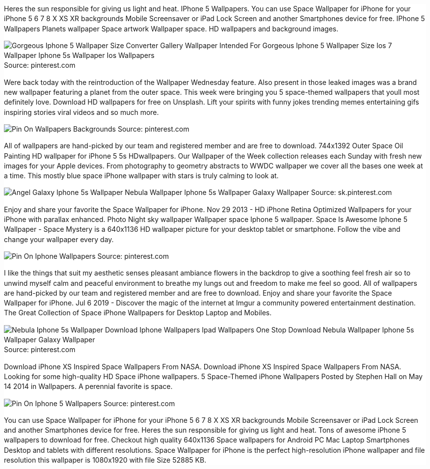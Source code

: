 Heres the sun responsible for giving us light and heat. IPhone 5 Wallpapers. You can use Space Wallpaper for iPhone for your iPhone 5 6 7 8 X XS XR backgrounds Mobile Screensaver or iPad Lock Screen and another Smartphones device for free. IPhone 5 Wallpapers Planets wallpaper Space artwork Wallpaper space. HD wallpapers and background images.

![Gorgeous Iphone 5 Wallpaper Size Converter Gallery Wallpaper Intended For Gorgeous Iphone 5 Wallpaper Size Ios 7 Wallpaper Iphone 5s Wallpaper Ios Wallpapers](https://i.pinimg.com/736x/0f/b6/aa/0fb6aafc7a1926906f80efca780c8b29.jpg "Gorgeous Iphone 5 Wallpaper Size Converter Gallery Wallpaper Intended For Gorgeous Iphone 5 Wallpaper Size Ios 7 Wallpaper Iphone 5s Wallpaper Ios Wallpapers")
Source: pinterest.com

Were back today with the reintroduction of the Wallpaper Wednesday feature. Also present in those leaked images was a brand new wallpaper featuring a planet from the outer space. This week were bringing you 5 space-themed wallpapers that youll most definitely love. Download HD wallpapers for free on Unsplash. Lift your spirits with funny jokes trending memes entertaining gifs inspiring stories viral videos and so much more.

![Pin On Wallpapers Backgrounds](https://i.pinimg.com/originals/2d/cd/3d/2dcd3de881460b6d030b37436739d4cc.jpg "Pin On Wallpapers Backgrounds")
Source: pinterest.com

All of wallpapers are hand-picked by our team and registered member and are free to download. 744x1392 Outer Space Oil Painting HD wallpaper for iPhone 5 5s HDwallpapers. Our Wallpaper of the Week collection releases each Sunday with fresh new images for your Apple devices. From photography to geometry abstracts to WWDC wallpaper we cover all the bases one week at a time. This mostly blue space iPhone wallpaper with stars is truly calming to look at.

![Angel Galaxy Iphone 5s Wallpaper Nebula Wallpaper Iphone 5s Wallpaper Galaxy Wallpaper](https://i.pinimg.com/originals/8e/93/3c/8e933cff4e60d1b8f1dee34894c65d63.jpg "Angel Galaxy Iphone 5s Wallpaper Nebula Wallpaper Iphone 5s Wallpaper Galaxy Wallpaper")
Source: sk.pinterest.com

Enjoy and share your favorite the Space Wallpaper for iPhone. Nov 29 2013 - HD iPhone Retina Optimized Wallpapers for your iPhone with parallax enhanced. Photo Night sky wallpaper Wallpaper space Iphone 5 wallpaper. Space Is Awesome Iphone 5 Wallpaper - Space Mystery is a 640x1136 HD wallpaper picture for your desktop tablet or smartphone. Follow the vibe and change your wallpaper every day.

![Pin On Iphone Wallpapers](https://i.pinimg.com/originals/91/0d/5a/910d5ad78adc452c26e77bc3d8d33d29.jpg "Pin On Iphone Wallpapers")
Source: pinterest.com

I like the things that suit my aesthetic senses pleasant ambiance flowers in the backdrop to give a soothing feel fresh air so to unwind myself calm and peaceful environment to breathe my lungs out and freedom to make me feel so good. All of wallpapers are hand-picked by our team and registered member and are free to download. Enjoy and share your favorite the Space Wallpaper for iPhone. Jul 6 2019 - Discover the magic of the internet at Imgur a community powered entertainment destination. The Great Collection of Space iPhone Wallpapers for Desktop Laptop and Mobiles.

![Nebula Iphone 5s Wallpaper Download Iphone Wallpapers Ipad Wallpapers One Stop Download Nebula Wallpaper Iphone 5s Wallpaper Galaxy Wallpaper](https://i.pinimg.com/originals/06/48/cd/0648cd59a27ba0df17d292a542835619.jpg "Nebula Iphone 5s Wallpaper Download Iphone Wallpapers Ipad Wallpapers One Stop Download Nebula Wallpaper Iphone 5s Wallpaper Galaxy Wallpaper")
Source: pinterest.com

Download iPhone XS Inspired Space Wallpapers From NASA. Download iPhone XS Inspired Space Wallpapers From NASA. Looking for some high-quality HD Space iPhone wallpapers. 5 Space-Themed iPhone Wallpapers Posted by Stephen Hall on May 14 2014 in Wallpapers. A perennial favorite is space.

![Pin On Iphone 5 Wallpapers](https://i.pinimg.com/originals/f9/75/0b/f9750baa3e9073635bda205998d3d55e.jpg "Pin On Iphone 5 Wallpapers")
Source: pinterest.com

You can use Space Wallpaper for iPhone for your iPhone 5 6 7 8 X XS XR backgrounds Mobile Screensaver or iPad Lock Screen and another Smartphones device for free. Heres the sun responsible for giving us light and heat. Tons of awesome iPhone 5 wallpapers to download for free. Checkout high quality 640x1136 Space wallpapers for Android PC Mac Laptop Smartphones Desktop and tablets with different resolutions. Space Wallpaper for iPhone is the perfect high-resolution iPhone wallpaper and file resolution this wallpaper is 1080x1920 with file Size 52885 KB.
